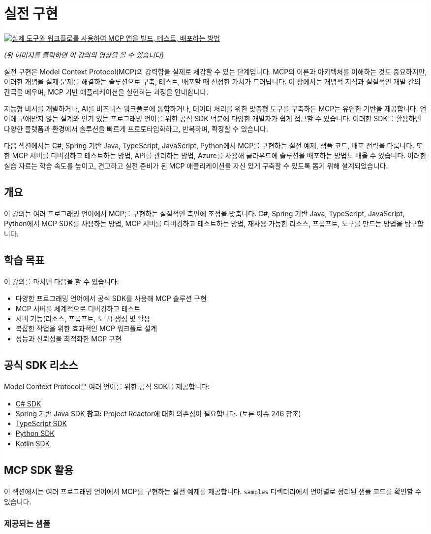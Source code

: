 
# 실전 구현

[![실제 도구와 워크플로를 사용하여 MCP 앱을 빌드, 테스트, 배포하는 방법](../../../translated_images/05.64bea204e25ca891e3dd8b8f960d2170b9a000d8364305f57db3ec4a2c049a9a.ko.png)](https://youtu.be/vCN9-mKBDfQ)

_(위 이미지를 클릭하면 이 강의의 영상을 볼 수 있습니다)_

실전 구현은 Model Context Protocol(MCP)의 강력함을 실제로 체감할 수 있는 단계입니다. MCP의 이론과 아키텍처를 이해하는 것도 중요하지만, 이러한 개념을 실제 문제를 해결하는 솔루션으로 구축, 테스트, 배포할 때 진정한 가치가 드러납니다. 이 장에서는 개념적 지식과 실질적인 개발 간의 간극을 메우며, MCP 기반 애플리케이션을 실현하는 과정을 안내합니다.

지능형 비서를 개발하거나, AI를 비즈니스 워크플로에 통합하거나, 데이터 처리를 위한 맞춤형 도구를 구축하든 MCP는 유연한 기반을 제공합니다. 언어에 구애받지 않는 설계와 인기 있는 프로그래밍 언어를 위한 공식 SDK 덕분에 다양한 개발자가 쉽게 접근할 수 있습니다. 이러한 SDK를 활용하면 다양한 플랫폼과 환경에서 솔루션을 빠르게 프로토타입화하고, 반복하며, 확장할 수 있습니다.

다음 섹션에서는 C#, Spring 기반 Java, TypeScript, JavaScript, Python에서 MCP를 구현하는 실전 예제, 샘플 코드, 배포 전략을 다룹니다. 또한 MCP 서버를 디버깅하고 테스트하는 방법, API를 관리하는 방법, Azure를 사용해 클라우드에 솔루션을 배포하는 방법도 배울 수 있습니다. 이러한 실습 자료는 학습 속도를 높이고, 견고하고 실전 준비가 된 MCP 애플리케이션을 자신 있게 구축할 수 있도록 돕기 위해 설계되었습니다.

## 개요

이 강의는 여러 프로그래밍 언어에서 MCP를 구현하는 실질적인 측면에 초점을 맞춥니다. C#, Spring 기반 Java, TypeScript, JavaScript, Python에서 MCP SDK를 사용하는 방법, MCP 서버를 디버깅하고 테스트하는 방법, 재사용 가능한 리소스, 프롬프트, 도구를 만드는 방법을 탐구합니다.

## 학습 목표

이 강의를 마치면 다음을 할 수 있습니다:

- 다양한 프로그래밍 언어에서 공식 SDK를 사용해 MCP 솔루션 구현
- MCP 서버를 체계적으로 디버깅하고 테스트
- 서버 기능(리소스, 프롬프트, 도구) 생성 및 활용
- 복잡한 작업을 위한 효과적인 MCP 워크플로 설계
- 성능과 신뢰성을 최적화한 MCP 구현

## 공식 SDK 리소스

Model Context Protocol은 여러 언어를 위한 공식 SDK를 제공합니다:

- [C# SDK](https://github.com/modelcontextprotocol/csharp-sdk)
- [Spring 기반 Java SDK](https://github.com/modelcontextprotocol/java-sdk) **참고:** [Project Reactor](https://projectreactor.io)에 대한 의존성이 필요합니다. ([토론 이슈 246](https://github.com/orgs/modelcontextprotocol/discussions/246) 참조)
- [TypeScript SDK](https://github.com/modelcontextprotocol/typescript-sdk)
- [Python SDK](https://github.com/modelcontextprotocol/python-sdk)
- [Kotlin SDK](https://github.com/modelcontextprotocol/kotlin-sdk)

## MCP SDK 활용

이 섹션에서는 여러 프로그래밍 언어에서 MCP를 구현하는 실전 예제를 제공합니다. `samples` 디렉터리에서 언어별로 정리된 샘플 코드를 확인할 수 있습니다.

### 제공되는 샘플
